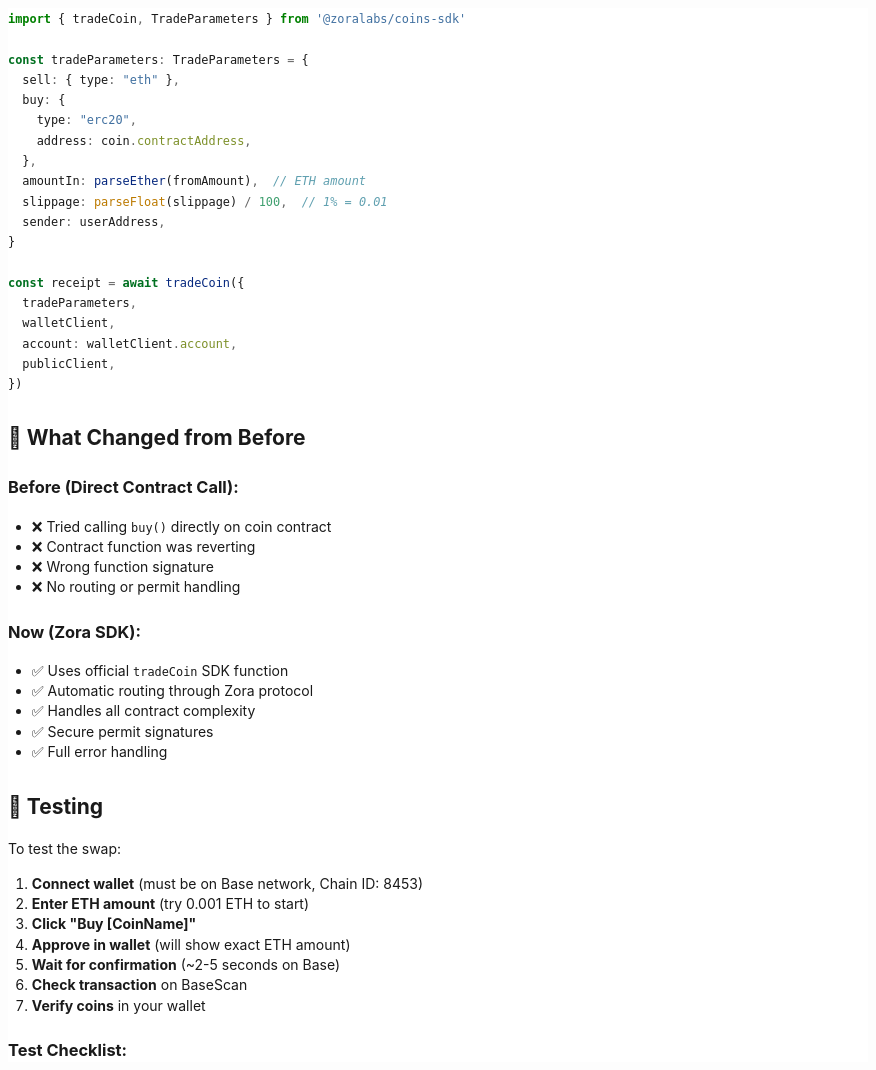 ```typescript
import { tradeCoin, TradeParameters } from '@zoralabs/coins-sdk'

const tradeParameters: TradeParameters = {
  sell: { type: "eth" },
  buy: {
    type: "erc20",
    address: coin.contractAddress,
  },
  amountIn: parseEther(fromAmount),  // ETH amount
  slippage: parseFloat(slippage) / 100,  // 1% = 0.01
  sender: userAddress,
}

const receipt = await tradeCoin({
  tradeParameters,
  walletClient,
  account: walletClient.account,
  publicClient,
})
```

## 🎯 What Changed from Before

### Before (Direct Contract Call):
- ❌ Tried calling `buy()` directly on coin contract
- ❌ Contract function was reverting
- ❌ Wrong function signature
- ❌ No routing or permit handling

### Now (Zora SDK):
- ✅ Uses official `tradeCoin` SDK function
- ✅ Automatic routing through Zora protocol
- ✅ Handles all contract complexity
- ✅ Secure permit signatures
- ✅ Full error handling

## 🧪 Testing

To test the swap:

1. **Connect wallet** (must be on Base network, Chain ID: 8453)
2. **Enter ETH amount** (try 0.001 ETH to start)
3. **Click "Buy [CoinName]"**
4. **Approve in wallet** (will show exact ETH amount)
5. **Wait for confirmation** (~2-5 seconds on Base)
6. **Check transaction** on BaseScan
7. **Verify coins** in your wallet

### Test Checklist:
